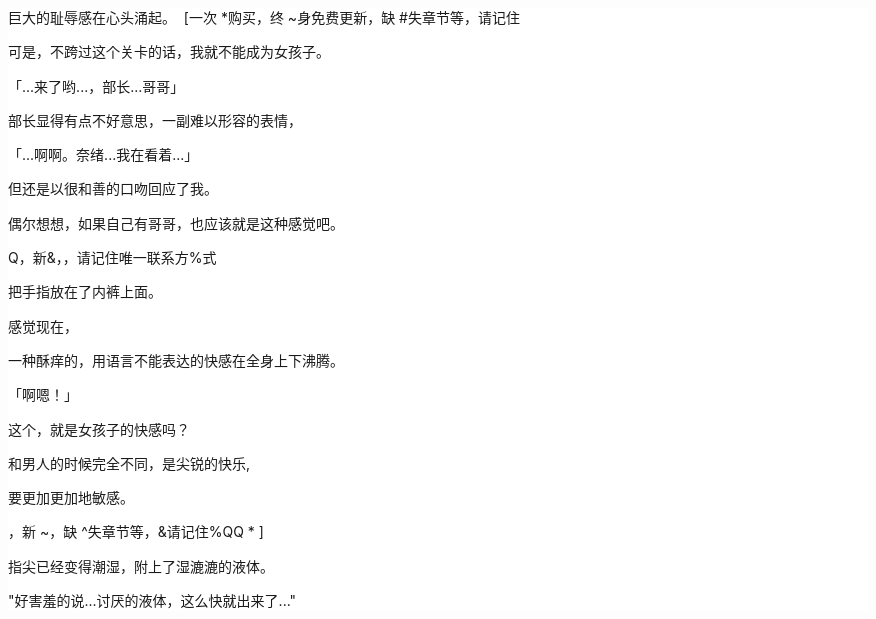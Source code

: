 
巨大的耻辱感在心头涌起。  [一次 *购买，终 ~身免费更新，缺 #失章节等，请记住



可是，不跨过这个关卡的话，我就不能成为女孩子。





「...来了哟...，部长...哥哥」



部长显得有点不好意思，一副难以形容的表情，



「...啊啊。奈绪...我在看着...」



但还是以很和善的口吻回应了我。



偶尔想想，如果自己有哥哥，也应该就是这种感觉吧。

Q，新&，，请记住唯一联系方%式



把手指放在了内裤上面。







感觉现在，





一种酥痒的，用语言不能表达的快感在全身上下沸腾。



「啊嗯！」



这个，就是女孩子的快感吗？



和男人的时候完全不同，是尖锐的快乐,



要更加更加地敏感。



，新 ~，缺 ^失章节等，&请记住%QQ * ]



指尖已经变得潮湿，附上了湿漉漉的液体。





"好害羞的说...讨厌的液体，这么快就出来了..."
